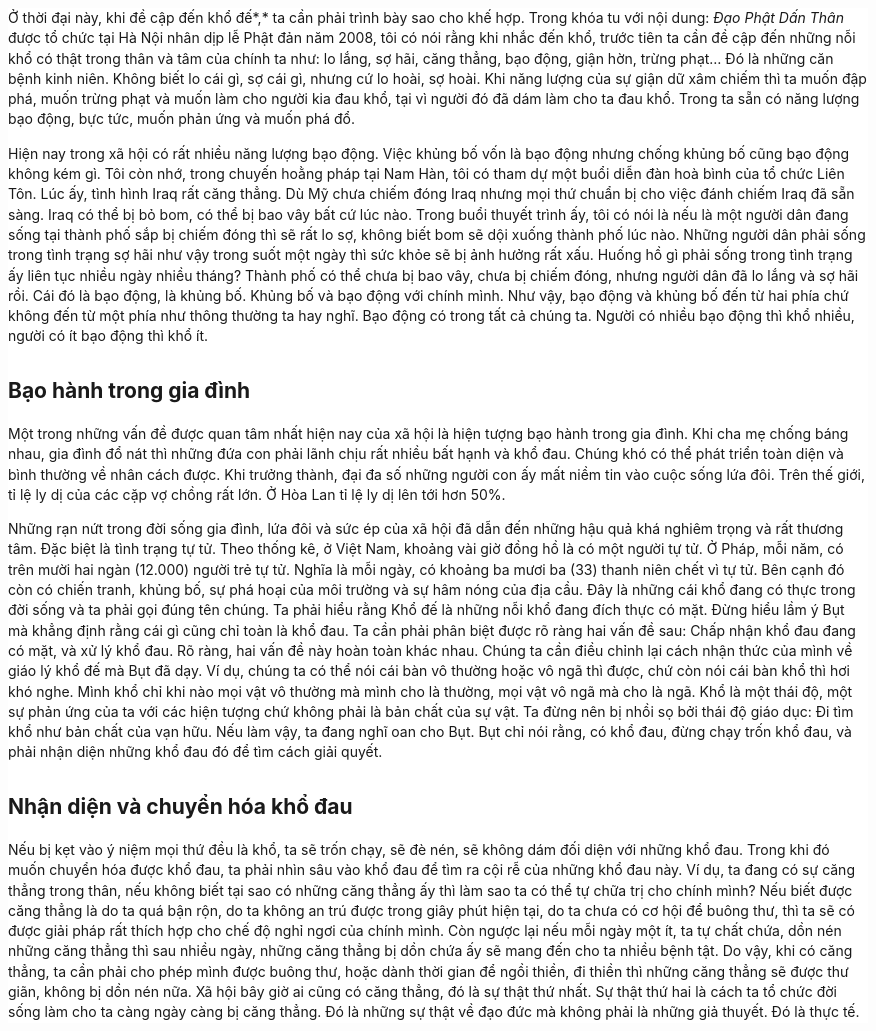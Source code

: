 Ở thời đại này, khi đề cập đến khổ đế*,* ta cần phải trình bày sao cho khế hợp. Trong khóa tu với nội dung: _Đạo Phật Dấn Thân_ được tổ chức tại Hà Nội nhân dịp lễ Phật đản năm 2008, tôi có nói rằng khi nhắc đến khổ, trước tiên ta cần đề cập đến những nỗi khổ có thật trong thân và tâm của chính ta như: lo lắng, sợ hãi, căng thẳng, bạo động, giận hờn, trừng phạt… Đó là những căn bệnh kinh niên. Không biết lo cái gì, sợ cái gì, nhưng cứ lo hoài, sợ hoài. Khi năng lượng của sự giận dữ xâm chiếm thì ta muốn đập phá, muốn trừng phạt và muốn làm cho người kia đau khổ, tại vì người đó đã dám làm cho ta đau khổ. Trong ta sẵn có năng lượng bạo động, bực tức, muốn phản ứng và muốn phá đổ.

Hiện nay trong xã hội có rất nhiều năng lượng bạo động. Việc khủng bố vốn là bạo động nhưng chống khủng bố cũng bạo động không kém gì. Tôi còn nhớ, trong chuyến hoằng pháp tại Nam Hàn, tôi có tham dự một buổi diễn đàn hoà bình của tổ chức Liên Tôn. Lúc ấy, tình hình Iraq rất căng thẳng. Dù Mỹ chưa chiếm đóng Iraq nhưng mọi thứ chuẩn bị cho việc đánh chiếm Iraq đã sẵn sàng. Iraq có thể bị bỏ bom, có thể bị bao vây bất cứ lúc nào. Trong buổi thuyết trình ấy, tôi có nói là nếu là một người dân đang sống tại thành phố sắp bị chiếm đóng thì sẽ rất lo sợ, không biết bom sẽ dội xuống thành phố lúc nào. Những người dân phải sống trong tình trạng sợ hãi như vậy trong suốt một ngày thì sức khỏe sẽ bị ảnh hưởng rất xấu. Huống hồ gì phải sống trong tình trạng ấy liên tục nhiều ngày nhiều tháng? Thành phố có thể chưa bị bao vây, chưa bị chiếm đóng, nhưng người dân đã lo lắng và sợ hãi rồi. Cái đó là bạo động, là khủng bố. Khủng bố và bạo động với chính mình. Như vậy, bạo động và khủng bố đến từ hai phía chứ không đến từ một phía như thông thường ta hay nghĩ. Bạo động có trong tất cả chúng ta. Người có nhiều bạo động thì khổ nhiều, người có ít bạo động thì khổ ít.

## Bạo hành trong gia đình

Một trong những vấn đề được quan tâm nhất hiện nay của xã hội là hiện tượng bạo hành trong gia đình. Khi cha mẹ chống báng nhau, gia đình đổ nát thì những đứa con phải lãnh chịu rất nhiều bất hạnh và khổ đau. Chúng khó có thể phát triển toàn diện và bình thường về nhân cách được. Khi trưởng thành, đại đa số những người con ấy mất niềm tin vào cuộc sống lứa đôi. Trên thế giới, tỉ lệ ly dị của các cặp vợ chồng rất lớn. Ở Hòa Lan tỉ lệ ly dị lên tới hơn 50%.

Những rạn nứt trong đời sống gia đình, lứa đôi và sức ép của xã hội đã dẫn đến những hậu quả khá nghiêm trọng và rất thương tâm. Đặc biệt là tình trạng tự tử. Theo thống kê, ở Việt Nam, khoảng vài giờ đồng hồ là có một người tự tử. Ở Pháp, mỗi năm, có trên mười hai ngàn (12.000) người trẻ tự tử. Nghĩa là mỗi ngày, có khoảng ba mươi ba (33) thanh niên chết vì tự tử. Bên cạnh đó còn có chiến tranh, khủng bố, sự phá hoại của môi trường và sự hâm nóng của địa cầu. Đây là những cái khổ đang có thực trong đời sống và ta phải gọi đúng tên chúng. Ta phải hiểu rằng Khổ đế là những nỗi khổ đang đích thực có mặt. Đừng hiểu lầm ý Bụt mà khẳng định rằng cái gì cũng chỉ toàn là khổ đau. Ta cần phải phân biệt được rõ ràng hai vấn đề sau: Chấp nhận khổ đau đang có mặt, và xử lý khổ đau. Rõ ràng, hai vấn đề này hoàn toàn khác nhau. Chúng ta cần điều chỉnh lại cách nhận thức của mình về giáo lý khổ đế mà Bụt đã dạy. Ví dụ, chúng ta có thể nói cái bàn vô thường hoặc vô ngã thì được, chứ còn nói cái bàn khổ thì hơi khó nghe. Mình khổ chỉ khi nào mọi vật vô thường mà mình cho là thường, mọi vật vô ngã mà cho là ngã. Khổ là một thái độ, một sự phản ứng của ta với các hiện tượng chứ không phải là bản chất của sự vật. Ta đừng nên bị nhồi sọ bởi thái độ giáo dục: Đi tìm khổ như bản chất của vạn hữu. Nếu làm vậy, ta đang nghĩ oan cho Bụt. Bụt chỉ nói rằng, có khổ đau, đừng chạy trốn khổ đau, và phải nhận diện những khổ đau đó để tìm cách giải quyết.

## Nhận diện và chuyển hóa khổ đau

Nếu bị kẹt vào ý niệm mọi thứ đều là khổ, ta sẽ trốn chạy, sẽ đè nén, sẽ không dám đối diện với những khổ đau. Trong khi đó muốn chuyển hóa được khổ đau, ta phải nhìn sâu vào khổ đau để tìm ra cội rễ của những khổ đau này. Ví dụ, ta đang có sự căng thẳng trong thân, nếu không biết tại sao có những căng thẳng ấy thì làm sao ta có thể tự chữa trị cho chính mình? Nếu biết được căng thẳng là do ta quá bận rộn, do ta không an trú được trong giây phút hiện tại, do ta chưa có cơ hội để buông thư, thì ta sẽ có được giải pháp rất thích hợp cho chế độ nghỉ ngơi của chính mình. Còn ngược lại nếu mỗi ngày một ít, ta tự chất chứa, dồn nén những căng thẳng thì sau nhiều ngày, những căng thẳng bị dồn chứa ấy sẽ mang đến cho ta nhiều bệnh tật. Do vậy, khi có căng thẳng, ta cần phải cho phép mình được buông thư, hoặc dành thời gian để ngồi thiền, đi thiền thì những căng thẳng sẽ được thư giãn, không bị dồn nén nữa. Xã hội bây giờ ai cũng có căng thẳng, đó là sự thật thứ nhất. Sự thật thứ hai là cách ta tổ chức đời sống làm cho ta càng ngày càng bị căng thẳng. Đó là những sự thật về đạo đức mà không phải là những giả thuyết. Đó là thực tế.
